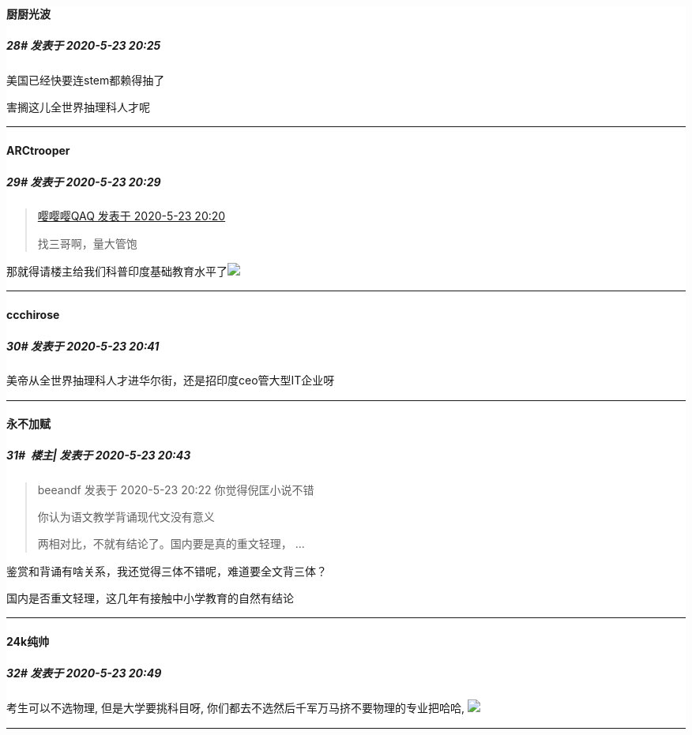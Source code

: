 ####  厨厨光波  
##### 28#       发表于 2020-5-23 20:25


美国已经快要连stem都赖得抽了

害搁这儿全世界抽理科人才呢


-----

####  ARCtrooper  
##### 29#       发表于 2020-5-23 20:29


<blockquote><a href="httphttps://bbs.saraba1st.com/2b/forum.php?mod=redirect&amp;goto=findpost&amp;pid=47532726&amp;ptid=1937200" target="_blank">嘤嘤嘤QAQ 发表于 2020-5-23 20:20</a>

找三哥啊，量大管饱</blockquote>
那就得请楼主给我们科普印度基础教育水平了<img src="https://static.saraba1st.com/image/smiley/face2017/067.png" referrerpolicy="no-referrer">


-----

####  ccchirose  
##### 30#       发表于 2020-5-23 20:41


美帝从全世界抽理科人才进华尔街，还是招印度ceo管大型IT企业呀


-----

####  永不加赋  
##### 31#         楼主| 发表于 2020-5-23 20:43


<blockquote>beeandf 发表于 2020-5-23 20:22
你觉得倪匡小说不错

你认为语文教学背诵现代文没有意义

两相对比，不就有结论了。国内要是真的重文轻理， ...</blockquote>
鉴赏和背诵有啥关系，我还觉得三体不错呢，难道要全文背三体？

国内是否重文轻理，这几年有接触中小学教育的自然有结论


-----

####  24k纯帅  
##### 32#       发表于 2020-5-23 20:49


考生可以不选物理, 但是大学要挑科目呀, 你们都去不选然后千军万马挤不要物理的专业把哈哈, <img src="https://static.saraba1st.com/image/smiley/face2017/067.png" referrerpolicy="no-referrer">


-----
